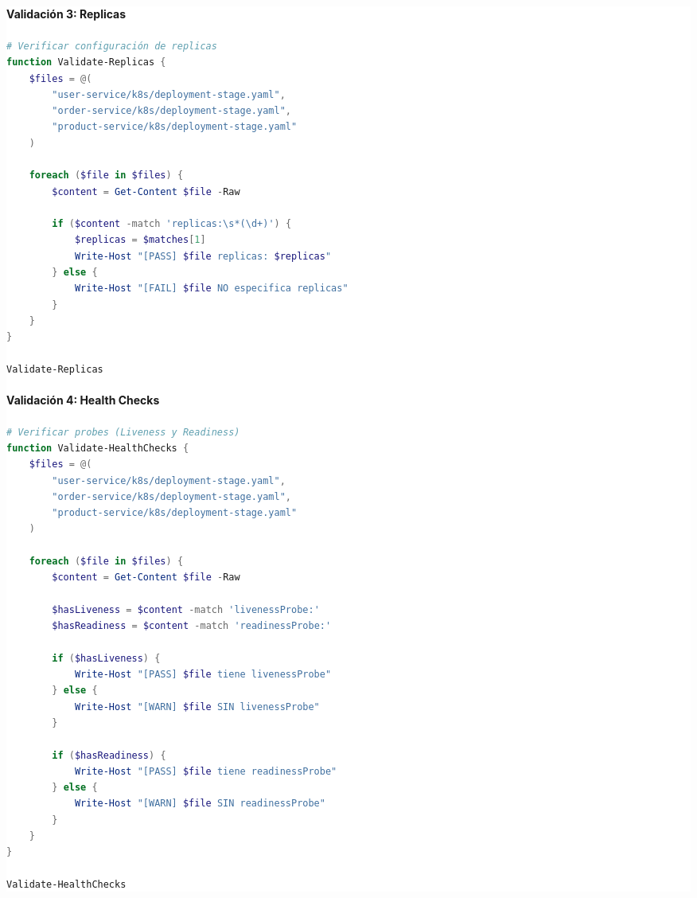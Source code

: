 #### Validación 3: Replicas

```powershell
# Verificar configuración de replicas
function Validate-Replicas {
    $files = @(
        "user-service/k8s/deployment-stage.yaml",
        "order-service/k8s/deployment-stage.yaml",
        "product-service/k8s/deployment-stage.yaml"
    )
    
    foreach ($file in $files) {
        $content = Get-Content $file -Raw
        
        if ($content -match 'replicas:\s*(\d+)') {
            $replicas = $matches[1]
            Write-Host "[PASS] $file replicas: $replicas"
        } else {
            Write-Host "[FAIL] $file NO especifica replicas"
        }
    }
}

Validate-Replicas
```

#### Validación 4: Health Checks

```powershell
# Verificar probes (Liveness y Readiness)
function Validate-HealthChecks {
    $files = @(
        "user-service/k8s/deployment-stage.yaml",
        "order-service/k8s/deployment-stage.yaml",
        "product-service/k8s/deployment-stage.yaml"
    )
    
    foreach ($file in $files) {
        $content = Get-Content $file -Raw
        
        $hasLiveness = $content -match 'livenessProbe:'
        $hasReadiness = $content -match 'readinessProbe:'
        
        if ($hasLiveness) {
            Write-Host "[PASS] $file tiene livenessProbe"
        } else {
            Write-Host "[WARN] $file SIN livenessProbe"
        }
        
        if ($hasReadiness) {
            Write-Host "[PASS] $file tiene readinessProbe"
        } else {
            Write-Host "[WARN] $file SIN readinessProbe"
        }
    }
}

Validate-HealthChecks
```
